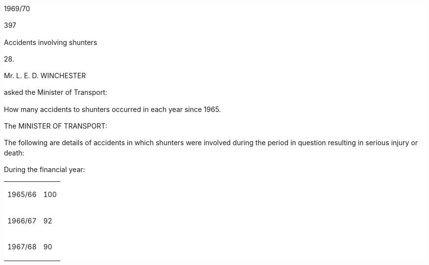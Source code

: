 </tr>

<tr>

<td><p>1969/70</p></td>

<td><p>397</p></td>

</tr>

</table>

</answer>

</writtenStatements>

<writtenStatements>

<heading>Accidents involving shunters</heading>

<question by="#winchester" to="#minister_of_transport">

<num>28.</num>

<from>Mr. L. E. D. WINCHESTER</from>

<p>asked the Minister of Transport:</p>

<p>How many accidents to shunters occurred in each year since 1965.</p>

</question>

<answer by="#minister_of_transport" to="#winchester">

<from>The MINISTER OF TRANSPORT:</from>

<p>The following are details of accidents in which shunters were involved during the period in question resulting in serious injury or death:</p>

<p>During the financial year:</p>

<table>

<tr>

<td><p>1965/66</p></td>

<td><p>100</p></td>

</tr>

<tr>

<td><p>1966/67</p></td>

<td><p>92</p></td>

</tr>

<tr>

<td><p>1967/68</p></td>

<td><p>90</p></td>
